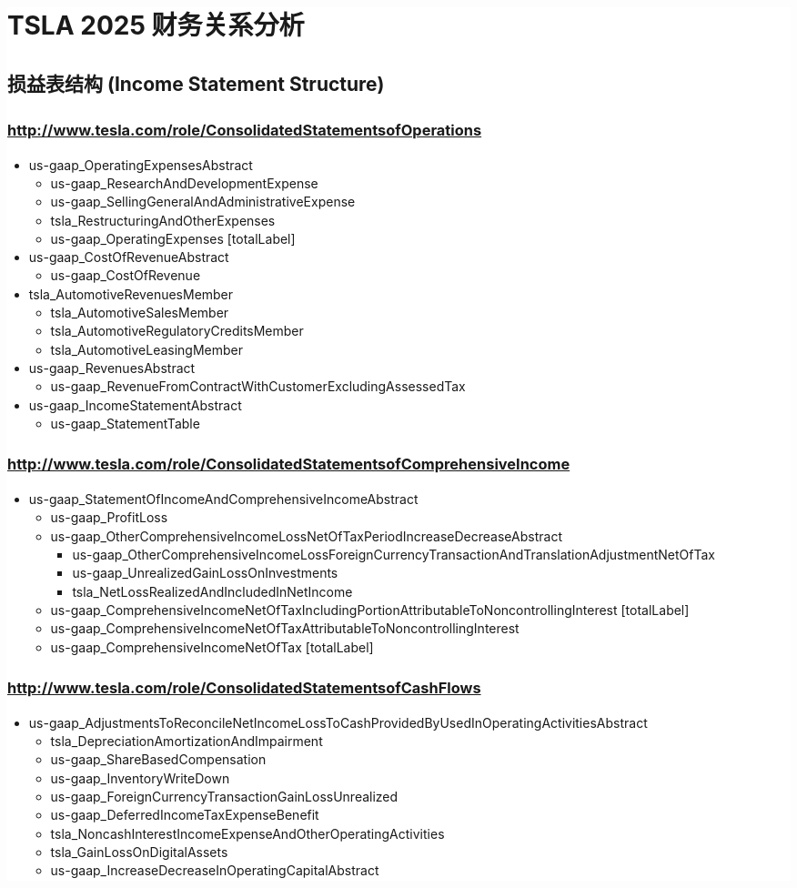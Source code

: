 # TSLA 2025 财务关系分析

## 损益表结构 (Income Statement Structure)

### http://www.tesla.com/role/ConsolidatedStatementsofOperations

- us-gaap_OperatingExpensesAbstract
  - us-gaap_ResearchAndDevelopmentExpense
  - us-gaap_SellingGeneralAndAdministrativeExpense
  - tsla_RestructuringAndOtherExpenses
  - us-gaap_OperatingExpenses [totalLabel]
- us-gaap_CostOfRevenueAbstract
  - us-gaap_CostOfRevenue
- tsla_AutomotiveRevenuesMember
  - tsla_AutomotiveSalesMember
  - tsla_AutomotiveRegulatoryCreditsMember
  - tsla_AutomotiveLeasingMember
- us-gaap_RevenuesAbstract
  - us-gaap_RevenueFromContractWithCustomerExcludingAssessedTax
- us-gaap_IncomeStatementAbstract
  - us-gaap_StatementTable

### http://www.tesla.com/role/ConsolidatedStatementsofComprehensiveIncome

- us-gaap_StatementOfIncomeAndComprehensiveIncomeAbstract
  - us-gaap_ProfitLoss
  - us-gaap_OtherComprehensiveIncomeLossNetOfTaxPeriodIncreaseDecreaseAbstract
    - us-gaap_OtherComprehensiveIncomeLossForeignCurrencyTransactionAndTranslationAdjustmentNetOfTax
    - us-gaap_UnrealizedGainLossOnInvestments
    - tsla_NetLossRealizedAndIncludedInNetIncome
  - us-gaap_ComprehensiveIncomeNetOfTaxIncludingPortionAttributableToNoncontrollingInterest [totalLabel]
  - us-gaap_ComprehensiveIncomeNetOfTaxAttributableToNoncontrollingInterest
  - us-gaap_ComprehensiveIncomeNetOfTax [totalLabel]

### http://www.tesla.com/role/ConsolidatedStatementsofCashFlows

- us-gaap_AdjustmentsToReconcileNetIncomeLossToCashProvidedByUsedInOperatingActivitiesAbstract
  - tsla_DepreciationAmortizationAndImpairment
  - us-gaap_ShareBasedCompensation
  - us-gaap_InventoryWriteDown
  - us-gaap_ForeignCurrencyTransactionGainLossUnrealized
  - us-gaap_DeferredIncomeTaxExpenseBenefit
  - tsla_NoncashInterestIncomeExpenseAndOtherOperatingActivities
  - tsla_GainLossOnDigitalAssets
  - us-gaap_IncreaseDecreaseInOperatingCapitalAbstract
